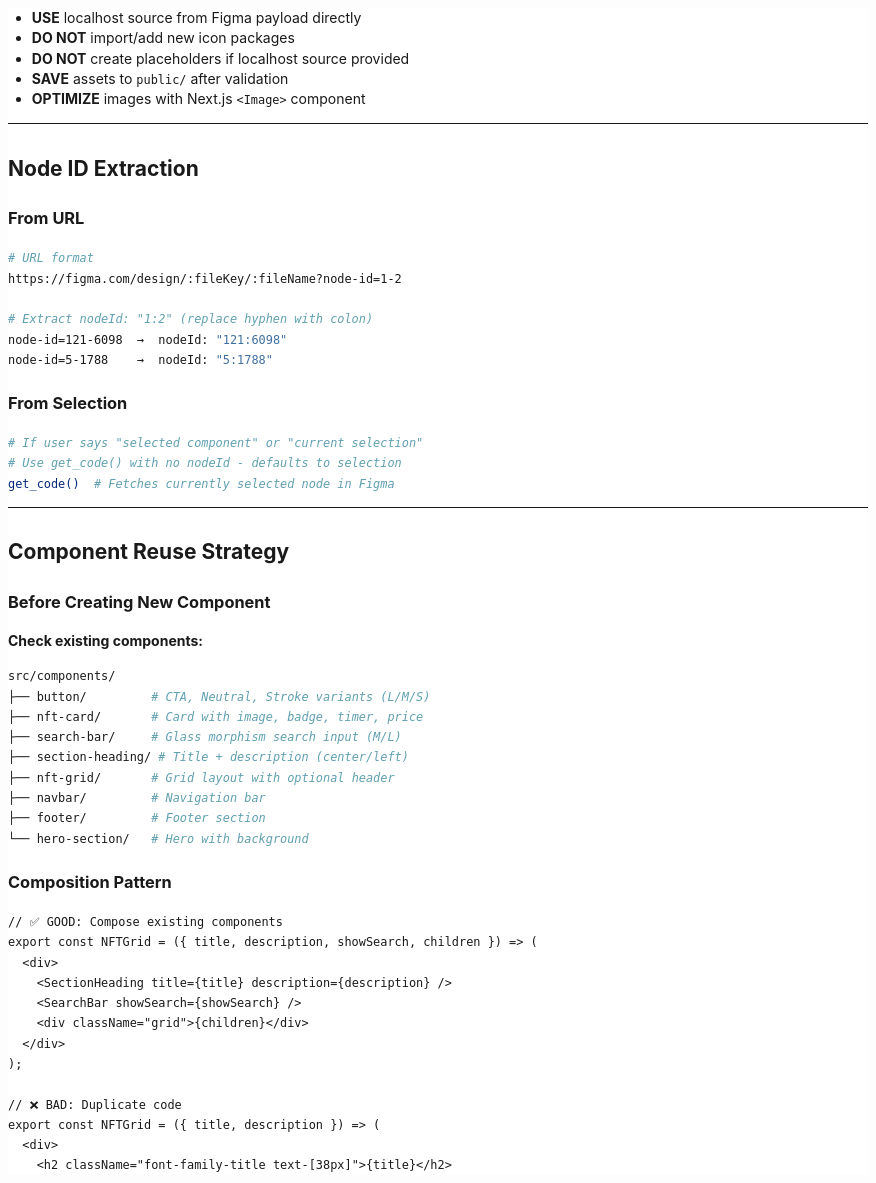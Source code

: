 - **USE** localhost source from Figma payload directly
- **DO NOT** import/add new icon packages
- **DO NOT** create placeholders if localhost source provided
- **SAVE** assets to `public/` after validation
- **OPTIMIZE** images with Next.js `<Image>` component

---

## Node ID Extraction

### From URL

```bash
# URL format
https://figma.com/design/:fileKey/:fileName?node-id=1-2

# Extract nodeId: "1:2" (replace hyphen with colon)
node-id=121-6098  →  nodeId: "121:6098"
node-id=5-1788    →  nodeId: "5:1788"
```

### From Selection

```bash
# If user says "selected component" or "current selection"
# Use get_code() with no nodeId - defaults to selection
get_code()  # Fetches currently selected node in Figma
```

---

## Component Reuse Strategy

### Before Creating New Component

**Check existing components:**

```bash
src/components/
├── button/         # CTA, Neutral, Stroke variants (L/M/S)
├── nft-card/       # Card with image, badge, timer, price
├── search-bar/     # Glass morphism search input (M/L)
├── section-heading/ # Title + description (center/left)
├── nft-grid/       # Grid layout with optional header
├── navbar/         # Navigation bar
├── footer/         # Footer section
└── hero-section/   # Hero with background
```

### Composition Pattern

```tsx
// ✅ GOOD: Compose existing components
export const NFTGrid = ({ title, description, showSearch, children }) => (
  <div>
    <SectionHeading title={title} description={description} />
    <SearchBar showSearch={showSearch} />
    <div className="grid">{children}</div>
  </div>
);

// ❌ BAD: Duplicate code
export const NFTGrid = ({ title, description }) => (
  <div>
    <h2 className="font-family-title text-[38px]">{title}</h2>
```
